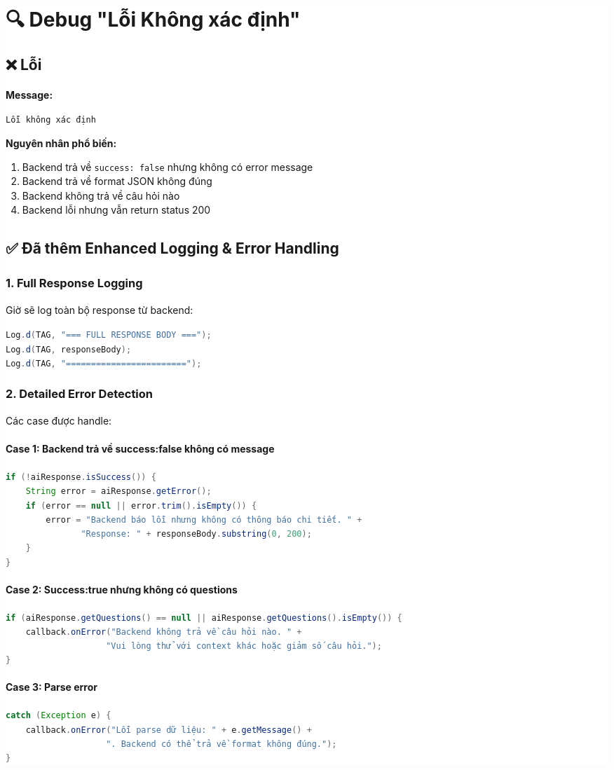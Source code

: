 # 🔍 Debug "Lỗi Không xác định"

## ❌ Lỗi

**Message:**
```
Lỗi không xác định
```

**Nguyên nhân phổ biến:**
1. Backend trả về `success: false` nhưng không có error message
2. Backend trả về format JSON không đúng
3. Backend không trả về câu hỏi nào
4. Backend lỗi nhưng vẫn return status 200

## ✅ Đã thêm Enhanced Logging & Error Handling

### 1. **Full Response Logging**

Giờ sẽ log toàn bộ response từ backend:

```java
Log.d(TAG, "=== FULL RESPONSE BODY ===");
Log.d(TAG, responseBody);
Log.d(TAG, "========================");
```

### 2. **Detailed Error Detection**

Các case được handle:

#### Case 1: Backend trả về success:false không có message
```java
if (!aiResponse.isSuccess()) {
    String error = aiResponse.getError();
    if (error == null || error.trim().isEmpty()) {
        error = "Backend báo lỗi nhưng không có thông báo chi tiết. " +
               "Response: " + responseBody.substring(0, 200);
    }
}
```

#### Case 2: Success:true nhưng không có questions
```java
if (aiResponse.getQuestions() == null || aiResponse.getQuestions().isEmpty()) {
    callback.onError("Backend không trả về câu hỏi nào. " +
                    "Vui lòng thử với context khác hoặc giảm số câu hỏi.");
}
```

#### Case 3: Parse error
```java
catch (Exception e) {
    callback.onError("Lỗi parse dữ liệu: " + e.getMessage() + 
                    ". Backend có thể trả về format không đúng.");
}
```
